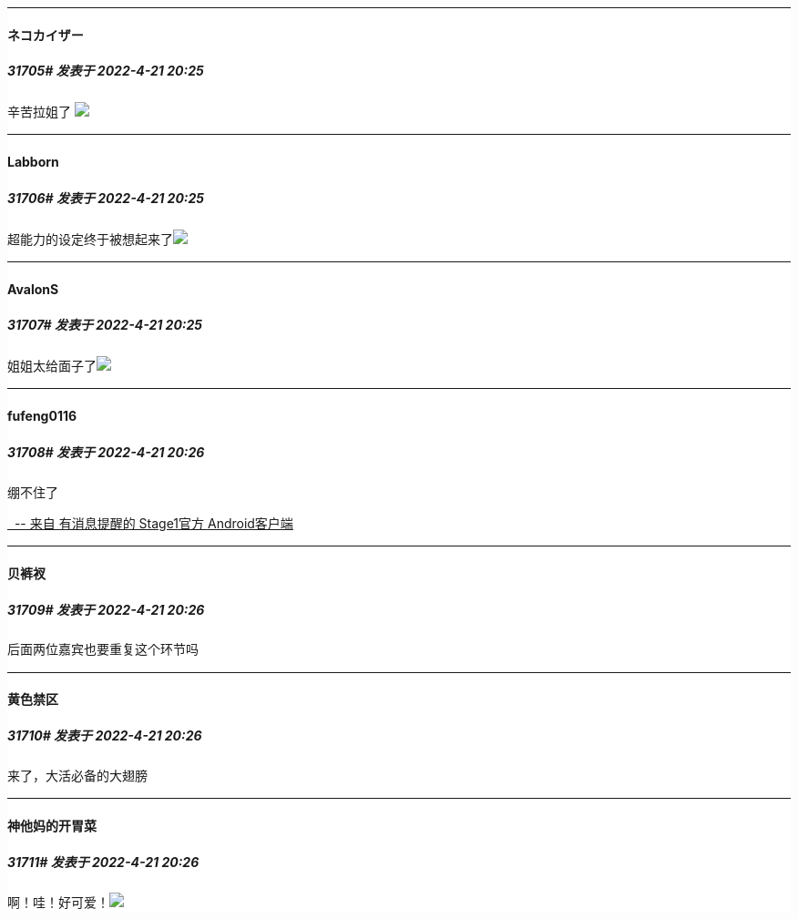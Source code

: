 *****

####  ネコカイザー  
##### 31705#       发表于 2022-4-21 20:25

辛苦拉姐了 <img src="https://static.saraba1st.com/image/smiley/face2017/117.png" referrerpolicy="no-referrer">

*****

####  Labborn  
##### 31706#       发表于 2022-4-21 20:25

超能力的设定终于被想起来了<img src="https://static.saraba1st.com/image/smiley/face2017/068.png" referrerpolicy="no-referrer">

*****

####  AvalonS  
##### 31707#       发表于 2022-4-21 20:25

姐姐太给面子了<img src="https://static.saraba1st.com/image/smiley/face2017/068.png" referrerpolicy="no-referrer">

*****

####  fufeng0116  
##### 31708#       发表于 2022-4-21 20:26

绷不住了

[  -- 来自 有消息提醒的 Stage1官方 Android客户端](https://www.coolapk.com/apk/140634)

*****

####  贝裤衩  
##### 31709#       发表于 2022-4-21 20:26

后面两位嘉宾也要重复这个环节吗

*****

####  黄色禁区  
##### 31710#       发表于 2022-4-21 20:26

来了，大活必备的大翅膀



*****

####  神他妈的开胃菜  
##### 31711#       发表于 2022-4-21 20:26

啊！哇！好可爱！<img src="https://static.saraba1st.com/image/smiley/face2017/068.png" referrerpolicy="no-referrer">

